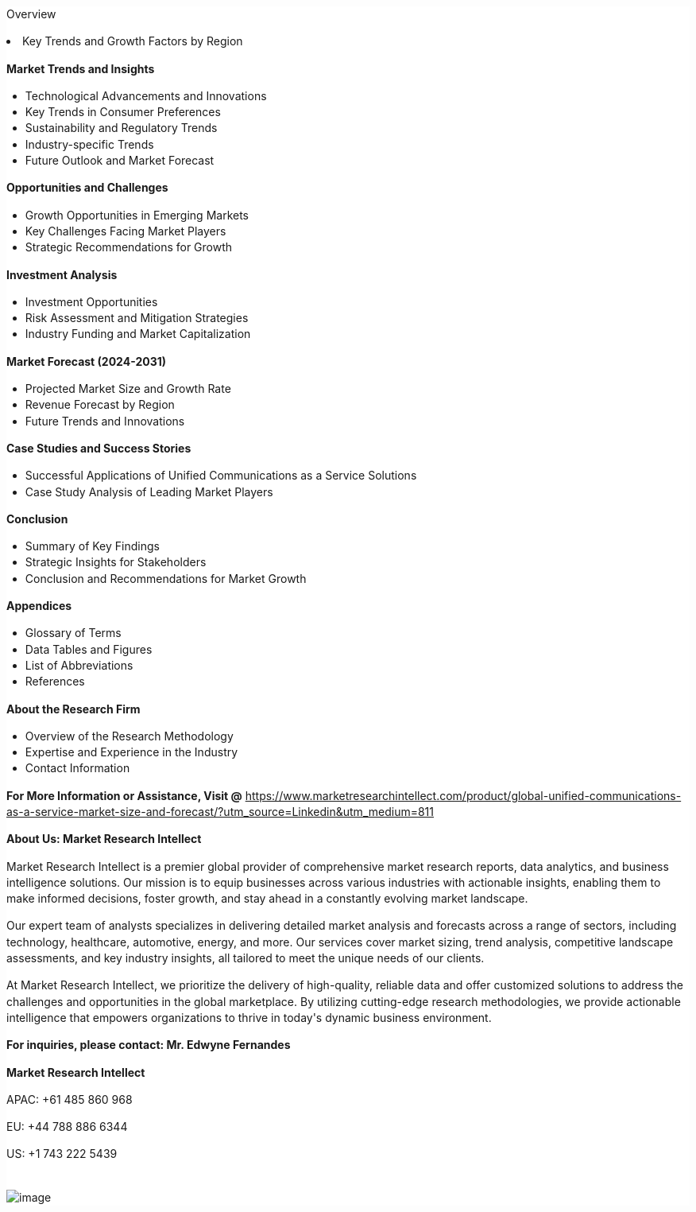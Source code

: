Overview</li><li>Key Trends and Growth Factors by Region</li></ul><p><strong>Market Trends and Insights</strong></p><ul><li>Technological Advancements and Innovations</li><li>Key Trends in Consumer Preferences</li><li>Sustainability and Regulatory Trends</li><li>Industry-specific Trends</li><li>Future Outlook and Market Forecast</li></ul><p><strong>Opportunities and Challenges</strong></p><ul><li>Growth Opportunities in Emerging Markets</li><li>Key Challenges Facing Market Players</li><li>Strategic Recommendations for Growth</li></ul><p><strong>Investment Analysis</strong></p><ul><li>Investment Opportunities</li><li>Risk Assessment and Mitigation Strategies</li><li>Industry Funding and Market Capitalization</li></ul><p><strong>Market Forecast (2024-2031)</strong></p><ul><li>Projected Market Size and Growth Rate</li><li>Revenue Forecast by Region</li><li>Future Trends and Innovations</li></ul><p><strong>Case Studies and Success Stories</strong></p><ul><li>Successful Applications of Unified Communications as a Service Solutions</li><li>Case Study Analysis of Leading Market Players</li></ul><p><strong>Conclusion</strong></p><ul><li>Summary of Key Findings</li><li>Strategic Insights for Stakeholders</li><li>Conclusion and Recommendations for Market Growth</li></ul><p><strong>Appendices</strong></p><ul><li>Glossary of Terms</li><li>Data Tables and Figures</li><li>List of Abbreviations</li><li>References</li></ul><p><strong>About the Research Firm</strong></p><ul><li>Overview of the Research Methodology</li><li>Expertise and Experience in the Industry</li><li>Contact Information</li></ul></div><div class="article-main__content" data-test-id="publishing-text-block"><p><span class="font-[700]"><strong>For More Information or Assistance, Visit @</strong>&nbsp;<a href="https://www.marketresearchintellect.com/product/global-unified-communications-as-a-service-market-size-and-forecast/?utm_source=Linkedin&utm_medium=811">https://www.marketresearchintellect.com/product/global-unified-communications-as-a-service-market-size-and-forecast/?utm_source=Linkedin&utm_medium=811</a></span></p><p><strong>About Us: Market Research Intellect</strong></p><p>Market Research Intellect is a premier global provider of comprehensive market research reports, data analytics, and business intelligence solutions. Our mission is to equip businesses across various industries with actionable insights, enabling them to make informed decisions, foster growth, and stay ahead in a constantly evolving market landscape.</p><p>Our expert team of analysts specializes in delivering detailed market analysis and forecasts across a range of sectors, including technology, healthcare, automotive, energy, and more. Our services cover market sizing, trend analysis, competitive landscape assessments, and key industry insights, all tailored to meet the unique needs of our clients.</p><p>At Market Research Intellect, we prioritize the delivery of high-quality, reliable data and offer customized solutions to address the challenges and opportunities in the global marketplace. By utilizing cutting-edge research methodologies, we provide actionable intelligence that empowers organizations to thrive in today's dynamic business environment.</p><p><strong>For inquiries, please contact: Mr. Edwyne Fernandes</strong></p><p><strong>Market Research Intellect</strong></p><p>APAC: +61 485 860 968</p><p>EU: +44 788 886 6344</p><p>US: +1 743 222 5439</p></div><div class="article-main__content" data-test-id="publishing-text-block">&nbsp;</div>
![image](https://github.com/user-attachments/assets/a47cd691-a310-4fc4-a7e1-0e3c2b2a62df)
